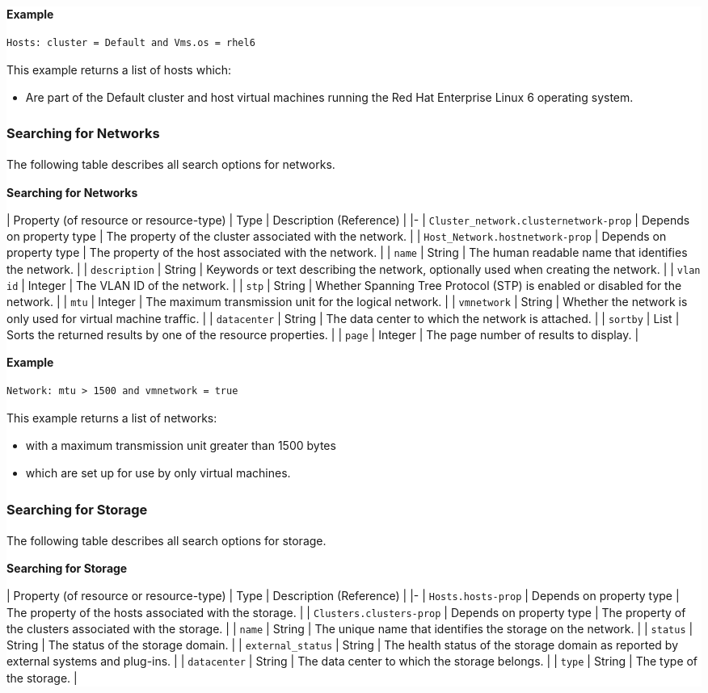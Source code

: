 **Example**

` Hosts: cluster = Default and Vms.os = rhel6 `

This example returns a list of hosts which:

* Are part of the Default cluster and host virtual machines running the Red Hat Enterprise Linux 6 operating system.

### Searching for Networks

The following table describes all search options for networks.

**Searching for Networks**

| Property (of resource or resource-type) | Type | Description (Reference) |
|-
| `Cluster_network.clusternetwork-prop` | Depends on property type | The property of the cluster associated with the network. |
| `Host_Network.hostnetwork-prop` | Depends on property type | The property of the host associated with the network. |
| `name` | String | The human readable name that identifies the network. |
| `description` | String | Keywords or text describing the network, optionally used when creating the network. |
| `vlanid` | Integer | The VLAN ID of the network. |
| `stp` | String | Whether Spanning Tree Protocol (STP) is enabled or disabled for the network. |
| `mtu` | Integer | The maximum transmission unit for the logical network. |
| `vmnetwork` | String | Whether the network is only used for virtual machine traffic. |
| `datacenter` | String | The data center to which the network is attached. |
| `sortby` | List | Sorts the returned results by one of the resource properties. |
| `page` | Integer | The page number of results to display. |

**Example**

` Network: mtu > 1500 and vmnetwork = true `

This example returns a list of networks:

* with a maximum transmission unit greater than 1500 bytes

* which are set up for use by only virtual machines.

### Searching for Storage

The following table describes all search options for storage.

**Searching for Storage**

| Property (of resource or resource-type) | Type | Description (Reference) |
|-
| `Hosts.hosts-prop` | Depends on property type | The property of the hosts associated with the storage. |
| `Clusters.clusters-prop` | Depends on property type | The property of the clusters associated with the storage. |
| `name` | String | The unique name that identifies the storage on the network. |
| `status` | String | The status of the storage domain. |
| `external_status` | String | The health status of the storage domain as reported by external systems and plug-ins. |
| `datacenter` | String | The data center to which the storage belongs. |
| `type` | String | The type of the storage. |